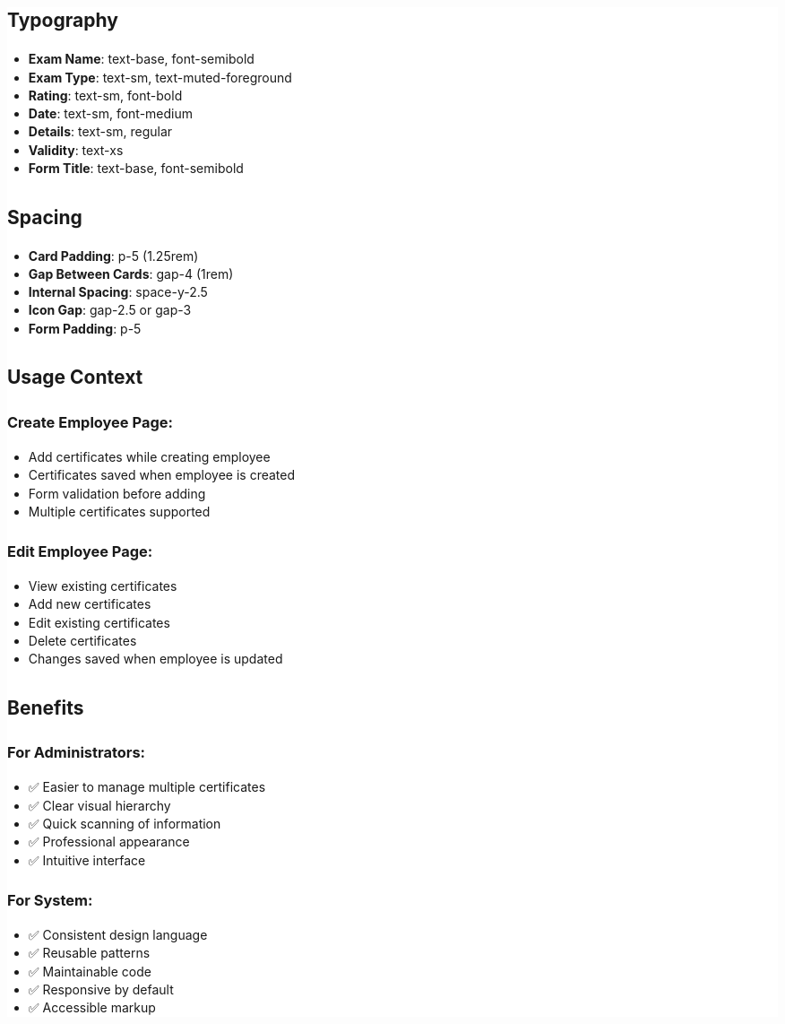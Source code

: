 ## Typography

- **Exam Name**: text-base, font-semibold
- **Exam Type**: text-sm, text-muted-foreground
- **Rating**: text-sm, font-bold
- **Date**: text-sm, font-medium
- **Details**: text-sm, regular
- **Validity**: text-xs
- **Form Title**: text-base, font-semibold

## Spacing

- **Card Padding**: p-5 (1.25rem)
- **Gap Between Cards**: gap-4 (1rem)
- **Internal Spacing**: space-y-2.5
- **Icon Gap**: gap-2.5 or gap-3
- **Form Padding**: p-5

## Usage Context

### Create Employee Page:
- Add certificates while creating employee
- Certificates saved when employee is created
- Form validation before adding
- Multiple certificates supported

### Edit Employee Page:
- View existing certificates
- Add new certificates
- Edit existing certificates
- Delete certificates
- Changes saved when employee is updated

## Benefits

### For Administrators:
- ✅ Easier to manage multiple certificates
- ✅ Clear visual hierarchy
- ✅ Quick scanning of information
- ✅ Professional appearance
- ✅ Intuitive interface

### For System:
- ✅ Consistent design language
- ✅ Reusable patterns
- ✅ Maintainable code
- ✅ Responsive by default
- ✅ Accessible markup
